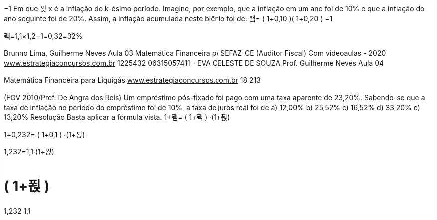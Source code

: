 −1
Em que 푖
x
é a inflação do k-ésimo período.
Imagine, por exemplo, que a inflação em um ano foi de 10% e que a inflação do ano seguinte foi de 20%. Assim, a inflação acumulada neste biênio foi de:
퐼=
(
1+0,10
)(
1+0,20
)
−1

퐼=1,1×1,2−1=0,32=32% 

Brunno Lima, Guilherme Neves Aula 03
Matemática Financeira p/ SEFAZ-CE (Auditor Fiscal) Com videoaulas - 2020 www.estrategiaconcursos.com.br 1225432
06315057411 - EVA CELESTE DE SOUZA 
Prof. Guilherme Neves Aula 04




Matemática Financeira para Liquigás www.estrategiaconcursos.com.br 18
213


(FGV 2010/Pref. De Angra dos Reis) 
Um empréstimo pós-fixado foi pago com uma taxa aparente de 23,20%. Sabendo-se que a taxa de inflação no período do empréstimo foi de 10%, a taxa de juros real foi de 
a) 12,00%
b) 25,52%
c) 16,52%
d) 33,20%
e) 13,20%
Resolução
Basta aplicar a fórmula vista.
1+퐴=
(
1+퐼
)
∙(1+푅)

1+0,232=
(
1+0,1
)
∙(1+푅)

1,232=1,1∙(1+푅)

(
1+푅
)
=
1,232
1,1
